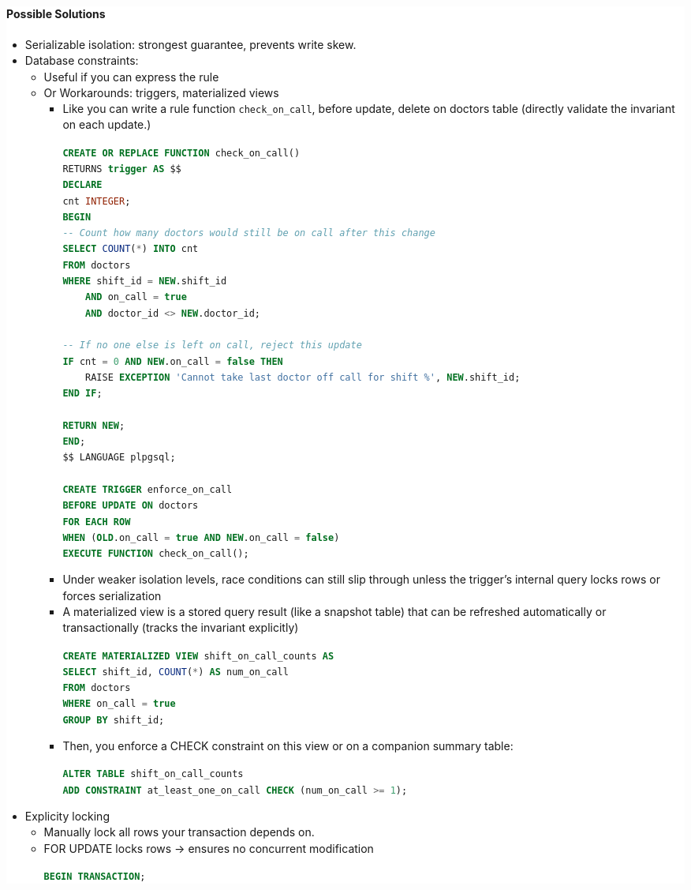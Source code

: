 #### Possible Solutions
- Serializable isolation: strongest guarantee, prevents write skew.
- Database constraints:
  - Useful if you can express the rule
  - Or Workarounds: triggers, materialized views
    - Like you can write a rule function `check_on_call`, before update, delete on doctors table (directly validate the invariant on each update.) 
        ```sql
        CREATE OR REPLACE FUNCTION check_on_call()
        RETURNS trigger AS $$
        DECLARE
        cnt INTEGER;
        BEGIN
        -- Count how many doctors would still be on call after this change
        SELECT COUNT(*) INTO cnt
        FROM doctors
        WHERE shift_id = NEW.shift_id
            AND on_call = true
            AND doctor_id <> NEW.doctor_id;

        -- If no one else is left on call, reject this update
        IF cnt = 0 AND NEW.on_call = false THEN
            RAISE EXCEPTION 'Cannot take last doctor off call for shift %', NEW.shift_id;
        END IF;

        RETURN NEW;
        END;
        $$ LANGUAGE plpgsql;

        CREATE TRIGGER enforce_on_call
        BEFORE UPDATE ON doctors
        FOR EACH ROW
        WHEN (OLD.on_call = true AND NEW.on_call = false)
        EXECUTE FUNCTION check_on_call();
        ```
    - Under weaker isolation levels, race conditions can still slip through unless the trigger’s internal query locks rows or forces serialization
    - A materialized view is a stored query result (like a snapshot table) that can be refreshed automatically or transactionally (tracks the invariant explicitly)
        ```sql
        CREATE MATERIALIZED VIEW shift_on_call_counts AS
        SELECT shift_id, COUNT(*) AS num_on_call
        FROM doctors
        WHERE on_call = true
        GROUP BY shift_id;
        ```
    - Then, you enforce a CHECK constraint on this view or on a companion summary table:
        ```sql
        ALTER TABLE shift_on_call_counts
        ADD CONSTRAINT at_least_one_on_call CHECK (num_on_call >= 1);
        ```
- Explicity locking
  - Manually lock all rows your transaction depends on.
  - FOR UPDATE locks rows → ensures no concurrent modification
    ```sql
    BEGIN TRANSACTION;
